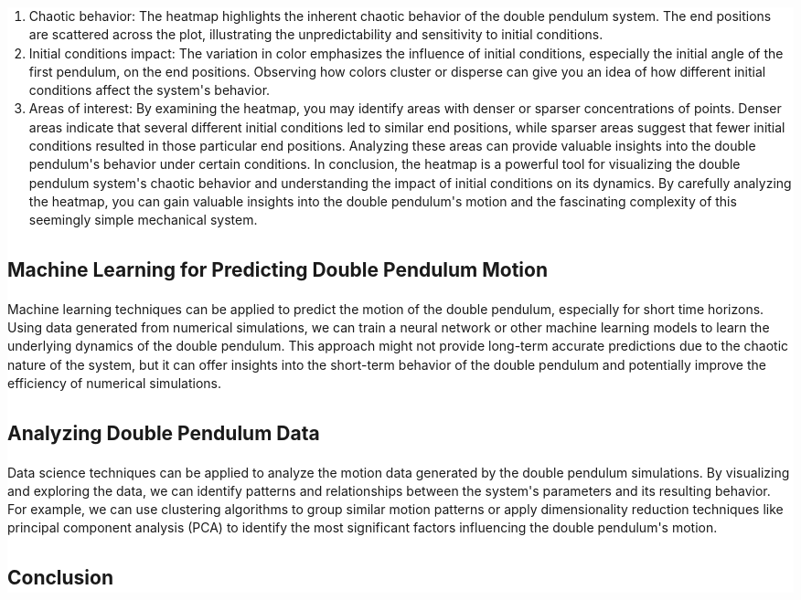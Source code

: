 1. Chaotic behavior: The heatmap highlights the inherent chaotic behavior of the double pendulum system. The end
   positions are scattered across the plot, illustrating the unpredictability and sensitivity to initial conditions.
2. Initial conditions impact: The variation in color emphasizes the influence of initial conditions, especially the
   initial angle of the first pendulum, on the end positions. Observing how colors cluster or disperse can give you an
   idea of how different initial conditions affect the system's behavior.
3. Areas of interest: By examining the heatmap, you may identify areas with denser or sparser concentrations of points.
   Denser areas indicate that several different initial conditions led to similar end positions, while sparser areas
   suggest that fewer initial conditions resulted in those particular end positions. Analyzing these areas can provide
   valuable insights into the double pendulum's behavior under certain conditions.
   In conclusion, the heatmap is a powerful tool for visualizing the double pendulum system's chaotic behavior and
   understanding the impact of initial conditions on its dynamics. By carefully analyzing the heatmap, you can gain
   valuable insights into the double pendulum's motion and the fascinating complexity of this seemingly simple
   mechanical system.

## Machine Learning for Predicting Double Pendulum Motion

Machine learning techniques can be applied to predict the motion of the double pendulum, especially for short time
horizons. Using data generated from numerical simulations, we can train a neural network or other machine learning
models to learn the underlying dynamics of the double pendulum. This approach might not provide long-term accurate
predictions due to the chaotic nature of the system, but it can offer insights into the short-term behavior of the
double pendulum and potentially improve the efficiency of numerical simulations.

## Analyzing Double Pendulum Data

Data science techniques can be applied to analyze the motion data generated by the double pendulum simulations. By
visualizing and exploring the data, we can identify patterns and relationships between the system's parameters and its
resulting behavior. For example, we can use clustering algorithms to group similar motion patterns or apply
dimensionality reduction techniques like principal component analysis (PCA) to identify the most significant factors
influencing the double pendulum's motion.

## Conclusion
